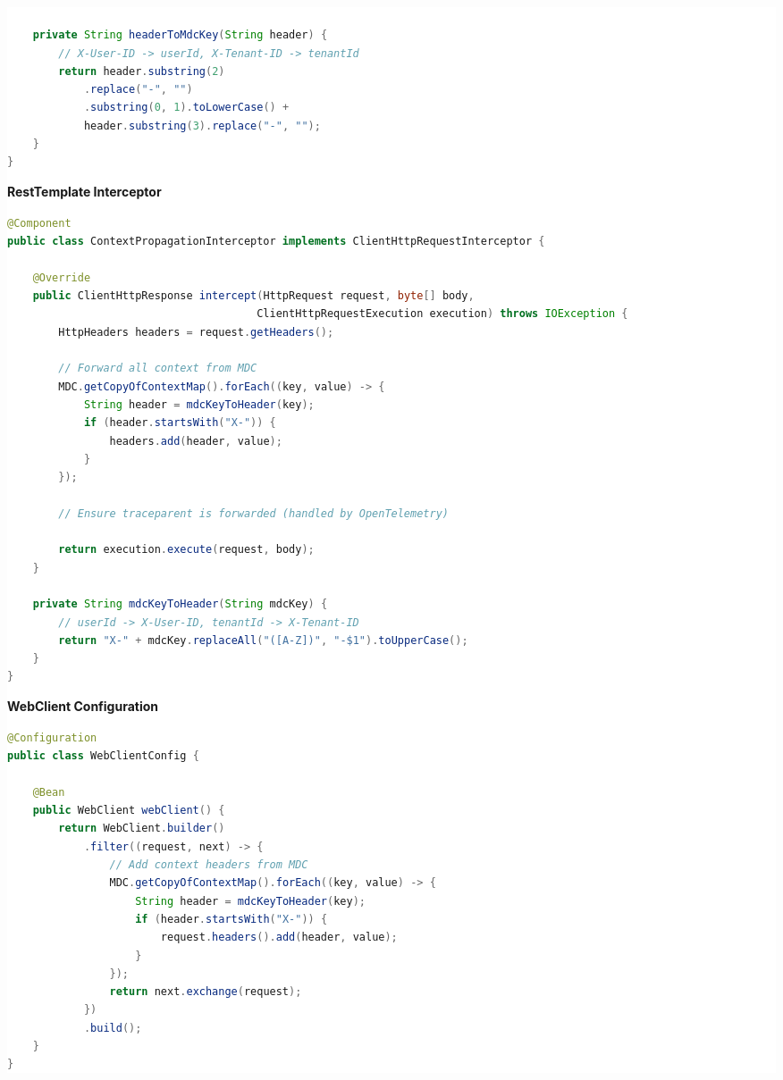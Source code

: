 ```java
    
    private String headerToMdcKey(String header) {
        // X-User-ID -> userId, X-Tenant-ID -> tenantId
        return header.substring(2)
            .replace("-", "")
            .substring(0, 1).toLowerCase() + 
            header.substring(3).replace("-", "");
    }
}
```

**RestTemplate Interceptor**
```java
@Component
public class ContextPropagationInterceptor implements ClientHttpRequestInterceptor {
    
    @Override
    public ClientHttpResponse intercept(HttpRequest request, byte[] body,
                                       ClientHttpRequestExecution execution) throws IOException {
        HttpHeaders headers = request.getHeaders();
        
        // Forward all context from MDC
        MDC.getCopyOfContextMap().forEach((key, value) -> {
            String header = mdcKeyToHeader(key);
            if (header.startsWith("X-")) {
                headers.add(header, value);
            }
        });
        
        // Ensure traceparent is forwarded (handled by OpenTelemetry)
        
        return execution.execute(request, body);
    }
    
    private String mdcKeyToHeader(String mdcKey) {
        // userId -> X-User-ID, tenantId -> X-Tenant-ID
        return "X-" + mdcKey.replaceAll("([A-Z])", "-$1").toUpperCase();
    }
}
```

**WebClient Configuration**
```java
@Configuration
public class WebClientConfig {
    
    @Bean
    public WebClient webClient() {
        return WebClient.builder()
            .filter((request, next) -> {
                // Add context headers from MDC
                MDC.getCopyOfContextMap().forEach((key, value) -> {
                    String header = mdcKeyToHeader(key);
                    if (header.startsWith("X-")) {
                        request.headers().add(header, value);
                    }
                });
                return next.exchange(request);
            })
            .build();
    }
}
```
